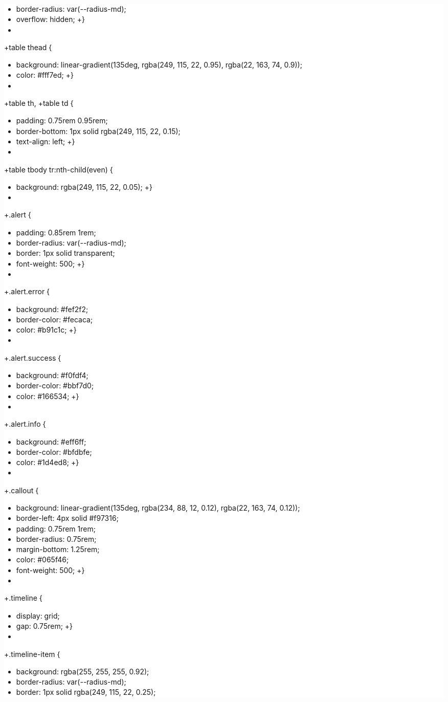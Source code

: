 +  border-radius: var(--radius-md);
+  overflow: hidden;
+}
+
+table thead {
+  background: linear-gradient(135deg, rgba(249, 115, 22, 0.95), rgba(22, 163, 74, 0.9));
+  color: #fff7ed;
+}
+
+table th,
+table td {
+  padding: 0.75rem 0.95rem;
+  border-bottom: 1px solid rgba(249, 115, 22, 0.15);
+  text-align: left;
+}
+
+table tbody tr:nth-child(even) {
+  background: rgba(249, 115, 22, 0.05);
+}
+
+.alert {
+  padding: 0.85rem 1rem;
+  border-radius: var(--radius-md);
+  border: 1px solid transparent;
+  font-weight: 500;
+}
+
+.alert.error {
+  background: #fef2f2;
+  border-color: #fecaca;
+  color: #b91c1c;
+}
+
+.alert.success {
+  background: #f0fdf4;
+  border-color: #bbf7d0;
+  color: #166534;
+}
+
+.alert.info {
+  background: #eff6ff;
+  border-color: #bfdbfe;
+  color: #1d4ed8;
+}
+
+.callout {
+  background: linear-gradient(135deg, rgba(234, 88, 12, 0.12), rgba(22, 163, 74, 0.12));
+  border-left: 4px solid #f97316;
+  padding: 0.75rem 1rem;
+  border-radius: 0.75rem;
+  margin-bottom: 1.25rem;
+  color: #065f46;
+  font-weight: 500;
+}
+
+.timeline {
+  display: grid;
+  gap: 0.75rem;
+}
+
+.timeline-item {
+  background: rgba(255, 255, 255, 0.92);
+  border-radius: var(--radius-md);
+  border: 1px solid rgba(249, 115, 22, 0.25);